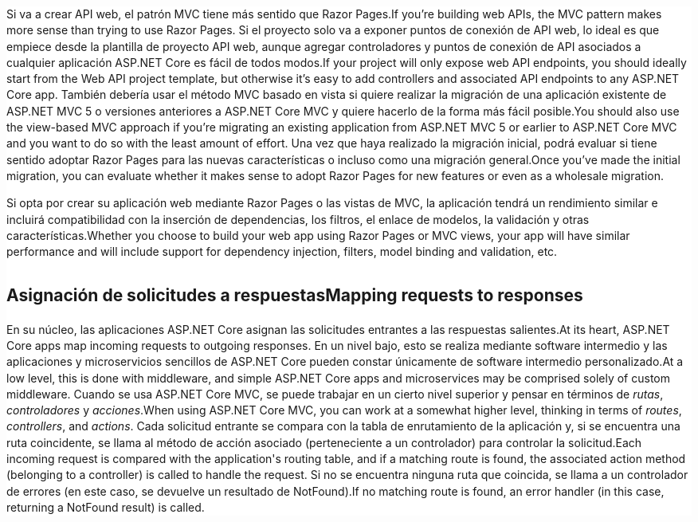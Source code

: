 <span data-ttu-id="99fec-138">Si va a crear API web, el patrón MVC tiene más sentido que Razor Pages.</span><span class="sxs-lookup"><span data-stu-id="99fec-138">If you’re building web APIs, the MVC pattern makes more sense than trying to use Razor Pages.</span></span> <span data-ttu-id="99fec-139">Si el proyecto solo va a exponer puntos de conexión de API web, lo ideal es que empiece desde la plantilla de proyecto API web, aunque agregar controladores y puntos de conexión de API asociados a cualquier aplicación ASP.NET Core es fácil de todos modos.</span><span class="sxs-lookup"><span data-stu-id="99fec-139">If your project will only expose web API endpoints, you should ideally start from the Web API project template, but otherwise it’s easy to add controllers and associated API endpoints to any ASP.NET Core app.</span></span> <span data-ttu-id="99fec-140">También debería usar el método MVC basado en vista si quiere realizar la migración de una aplicación existente de ASP.NET MVC 5 o versiones anteriores a ASP.NET Core MVC y quiere hacerlo de la forma más fácil posible.</span><span class="sxs-lookup"><span data-stu-id="99fec-140">You should also use the view-based MVC approach if you’re migrating an existing application from ASP.NET MVC 5 or earlier to ASP.NET Core MVC and you want to do so with the least amount of effort.</span></span> <span data-ttu-id="99fec-141">Una vez que haya realizado la migración inicial, podrá evaluar si tiene sentido adoptar Razor Pages para las nuevas características o incluso como una migración general.</span><span class="sxs-lookup"><span data-stu-id="99fec-141">Once you’ve made the initial migration, you can evaluate whether it makes sense to adopt Razor Pages for new features or even as a wholesale migration.</span></span>

<span data-ttu-id="99fec-142">Si opta por crear su aplicación web mediante Razor Pages o las vistas de MVC, la aplicación tendrá un rendimiento similar e incluirá compatibilidad con la inserción de dependencias, los filtros, el enlace de modelos, la validación y otras características.</span><span class="sxs-lookup"><span data-stu-id="99fec-142">Whether you choose to build your web app using Razor Pages or MVC views, your app will have similar performance and will include support for dependency injection, filters, model binding and validation, etc.</span></span>

## <a name="mapping-requests-to-responses"></a><span data-ttu-id="99fec-143">Asignación de solicitudes a respuestas</span><span class="sxs-lookup"><span data-stu-id="99fec-143">Mapping requests to responses</span></span>

<span data-ttu-id="99fec-144">En su núcleo, las aplicaciones ASP.NET Core asignan las solicitudes entrantes a las respuestas salientes.</span><span class="sxs-lookup"><span data-stu-id="99fec-144">At its heart, ASP.NET Core apps map incoming requests to outgoing responses.</span></span> <span data-ttu-id="99fec-145">En un nivel bajo, esto se realiza mediante software intermedio y las aplicaciones y microservicios sencillos de ASP.NET Core pueden constar únicamente de software intermedio personalizado.</span><span class="sxs-lookup"><span data-stu-id="99fec-145">At a low level, this is done with middleware, and simple ASP.NET Core apps and microservices may be comprised solely of custom middleware.</span></span> <span data-ttu-id="99fec-146">Cuando se usa ASP.NET Core MVC, se puede trabajar en un cierto nivel superior y pensar en términos de _rutas_, _controladores_ y _acciones_.</span><span class="sxs-lookup"><span data-stu-id="99fec-146">When using ASP.NET Core MVC, you can work at a somewhat higher level, thinking in terms of _routes_, _controllers_, and _actions_.</span></span> <span data-ttu-id="99fec-147">Cada solicitud entrante se compara con la tabla de enrutamiento de la aplicación y, si se encuentra una ruta coincidente, se llama al método de acción asociado (perteneciente a un controlador) para controlar la solicitud.</span><span class="sxs-lookup"><span data-stu-id="99fec-147">Each incoming request is compared with the application's routing table, and if a matching route is found, the associated action method (belonging to a controller) is called to handle the request.</span></span> <span data-ttu-id="99fec-148">Si no se encuentra ninguna ruta que coincida, se llama a un controlador de errores (en este caso, se devuelve un resultado de NotFound).</span><span class="sxs-lookup"><span data-stu-id="99fec-148">If no matching route is found, an error handler (in this case, returning a NotFound result) is called.</span></span>
